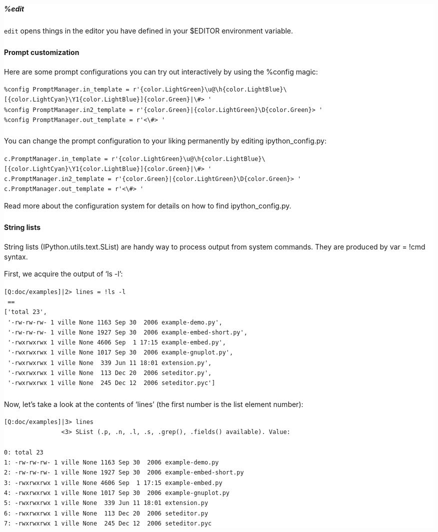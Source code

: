 ###

##### %edit

`edit` opens things in the editor you have defined in your $EDITOR environment
variable. 
###

#### Prompt customization
Here are some prompt configurations you can try out interactively by using the %config magic:

```
%config PromptManager.in_template = r'{color.LightGreen}\u@\h{color.LightBlue}\
[{color.LightCyan}\Y1{color.LightBlue}]{color.Green}|\#> '
%config PromptManager.in2_template = r'{color.Green}|{color.LightGreen}\D{color.Green}> '
%config PromptManager.out_template = r'<\#> '
```

###

You can change the prompt configuration to your liking permanently by editing ipython_config.py:

```
c.PromptManager.in_template = r'{color.LightGreen}\u@\h{color.LightBlue}\
[{color.LightCyan}\Y1{color.LightBlue}]{color.Green}|\#> '
c.PromptManager.in2_template = r'{color.Green}|{color.LightGreen}\D{color.Green}> '
c.PromptManager.out_template = r'<\#> '
```

Read more about the configuration system for details on how to find ipython_config.py.

###
#### String lists
String lists (IPython.utils.text.SList) are handy way to process output from system commands. They are produced by var = !cmd syntax.

First, we acquire the output of ‘ls -l’:

```
[Q:doc/examples]|2> lines = !ls -l
 ==
['total 23',
 '-rw-rw-rw- 1 ville None 1163 Sep 30  2006 example-demo.py',
 '-rw-rw-rw- 1 ville None 1927 Sep 30  2006 example-embed-short.py',
 '-rwxrwxrwx 1 ville None 4606 Sep  1 17:15 example-embed.py',
 '-rwxrwxrwx 1 ville None 1017 Sep 30  2006 example-gnuplot.py',
 '-rwxrwxrwx 1 ville None  339 Jun 11 18:01 extension.py',
 '-rwxrwxrwx 1 ville None  113 Dec 20  2006 seteditor.py',
 '-rwxrwxrwx 1 ville None  245 Dec 12  2006 seteditor.pyc']
```

###
Now, let’s take a look at the contents of ‘lines’ (the first number is the list element number):
```
[Q:doc/examples]|3> lines
                <3> SList (.p, .n, .l, .s, .grep(), .fields() available). Value:

0: total 23
1: -rw-rw-rw- 1 ville None 1163 Sep 30  2006 example-demo.py
2: -rw-rw-rw- 1 ville None 1927 Sep 30  2006 example-embed-short.py
3: -rwxrwxrwx 1 ville None 4606 Sep  1 17:15 example-embed.py
4: -rwxrwxrwx 1 ville None 1017 Sep 30  2006 example-gnuplot.py
5: -rwxrwxrwx 1 ville None  339 Jun 11 18:01 extension.py
6: -rwxrwxrwx 1 ville None  113 Dec 20  2006 seteditor.py
7: -rwxrwxrwx 1 ville None  245 Dec 12  2006 seteditor.pyc
```
